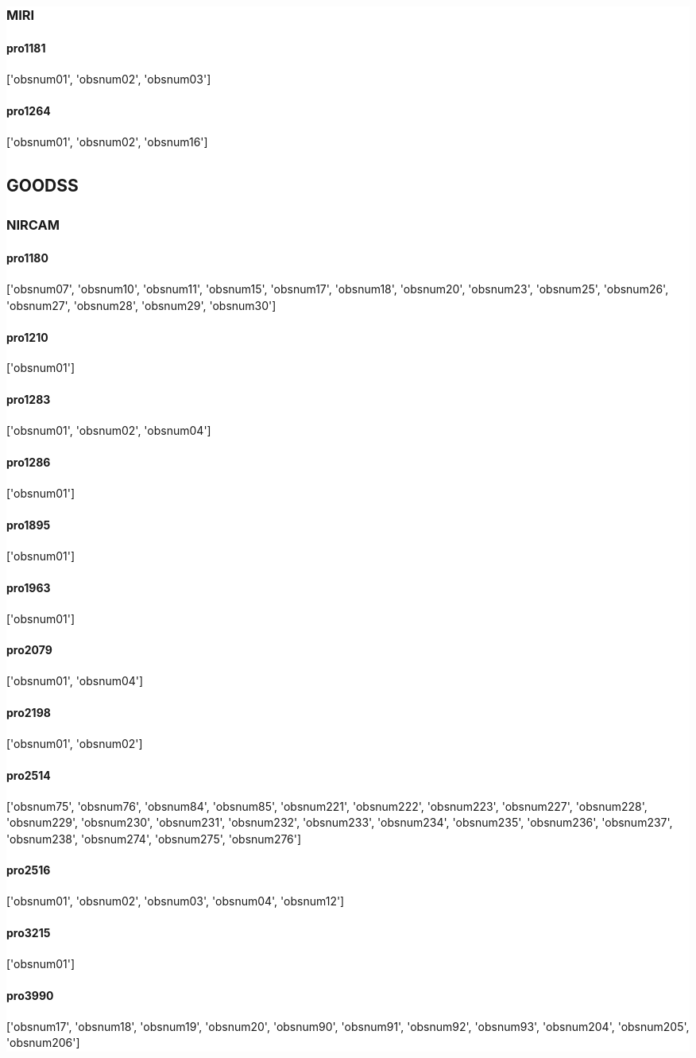 ### MIRI

#### pro1181

['obsnum01', 'obsnum02', 'obsnum03']

#### pro1264

['obsnum01', 'obsnum02', 'obsnum16']

## GOODSS

### NIRCAM

#### pro1180 
['obsnum07', 'obsnum10', 'obsnum11', 'obsnum15', 'obsnum17', 'obsnum18', 'obsnum20', 'obsnum23', 'obsnum25', 'obsnum26', 'obsnum27', 'obsnum28', 'obsnum29', 'obsnum30']

#### pro1210 
['obsnum01']

#### pro1283 
['obsnum01', 'obsnum02', 'obsnum04']

#### pro1286 
['obsnum01']

#### pro1895 
['obsnum01']

#### pro1963 
['obsnum01']

#### pro2079 
['obsnum01', 'obsnum04']

#### pro2198 
['obsnum01', 'obsnum02']

#### pro2514 
['obsnum75', 'obsnum76', 'obsnum84', 'obsnum85', 'obsnum221', 'obsnum222', 'obsnum223', 'obsnum227', 'obsnum228', 'obsnum229', 'obsnum230', 'obsnum231', 'obsnum232', 'obsnum233', 'obsnum234', 'obsnum235', 'obsnum236', 'obsnum237', 'obsnum238', 'obsnum274', 'obsnum275', 'obsnum276']

#### pro2516 
['obsnum01', 'obsnum02', 'obsnum03', 'obsnum04', 'obsnum12']

#### pro3215 
['obsnum01']

#### pro3990 
['obsnum17', 'obsnum18', 'obsnum19', 'obsnum20', 'obsnum90', 'obsnum91', 'obsnum92', 'obsnum93', 'obsnum204', 'obsnum205', 'obsnum206']
